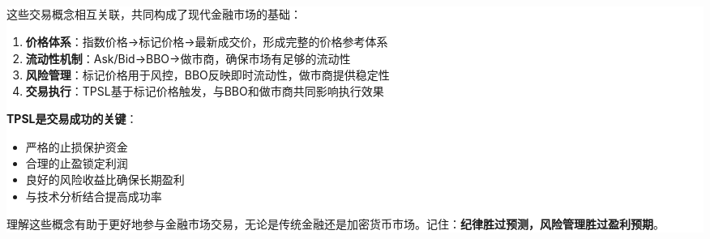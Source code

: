 这些交易概念相互关联，共同构成了现代金融市场的基础：

1. **价格体系**：指数价格→标记价格→最新成交价，形成完整的价格参考体系
2. **流动性机制**：Ask/Bid→BBO→做市商，确保市场有足够的流动性
3. **风险管理**：标记价格用于风控，BBO反映即时流动性，做市商提供稳定性
4. **交易执行**：TPSL基于标记价格触发，与BBO和做市商共同影响执行效果

**TPSL是交易成功的关键**：
- 严格的止损保护资金
- 合理的止盈锁定利润
- 良好的风险收益比确保长期盈利
- 与技术分析结合提高成功率

理解这些概念有助于更好地参与金融市场交易，无论是传统金融还是加密货币市场。记住：**纪律胜过预测，风险管理胜过盈利预期**。